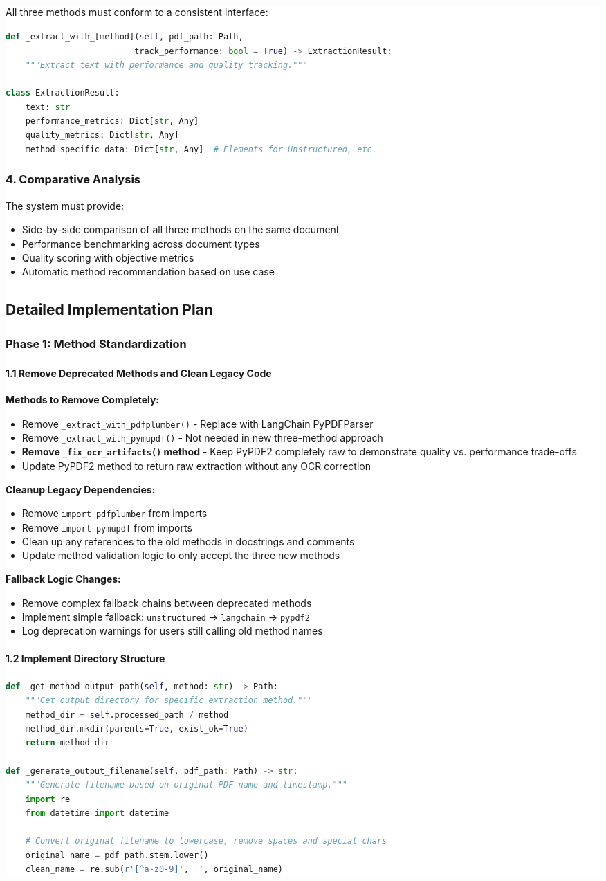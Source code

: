All three methods must conform to a consistent interface:

```python
def _extract_with_[method](self, pdf_path: Path,
                          track_performance: bool = True) -> ExtractionResult:
    """Extract text with performance and quality tracking."""

class ExtractionResult:
    text: str
    performance_metrics: Dict[str, Any]
    quality_metrics: Dict[str, Any]
    method_specific_data: Dict[str, Any]  # Elements for Unstructured, etc.
```

### 4. Comparative Analysis

The system must provide:

- Side-by-side comparison of all three methods on the same document
- Performance benchmarking across document types
- Quality scoring with objective metrics
- Automatic method recommendation based on use case

## Detailed Implementation Plan

### Phase 1: Method Standardization

#### 1.1 Remove Deprecated Methods and Clean Legacy Code

**Methods to Remove Completely:**

- Remove `_extract_with_pdfplumber()` - Replace with LangChain PyPDFParser
- Remove `_extract_with_pymupdf()` - Not needed in new three-method approach
- **Remove `_fix_ocr_artifacts()` method** - Keep PyPDF2 completely raw to demonstrate quality vs. performance trade-offs
- Update PyPDF2 method to return raw extraction without any OCR correction

**Cleanup Legacy Dependencies:**

- Remove `import pdfplumber` from imports
- Remove `import pymupdf` from imports
- Clean up any references to the old methods in docstrings and comments
- Update method validation logic to only accept the three new methods

**Fallback Logic Changes:**

- Remove complex fallback chains between deprecated methods
- Implement simple fallback: `unstructured` → `langchain` → `pypdf2`
- Log deprecation warnings for users still calling old method names

#### 1.2 Implement Directory Structure

```python
def _get_method_output_path(self, method: str) -> Path:
    """Get output directory for specific extraction method."""
    method_dir = self.processed_path / method
    method_dir.mkdir(parents=True, exist_ok=True)
    return method_dir

def _generate_output_filename(self, pdf_path: Path) -> str:
    """Generate filename based on original PDF name and timestamp."""
    import re
    from datetime import datetime

    # Convert original filename to lowercase, remove spaces and special chars
    original_name = pdf_path.stem.lower()
    clean_name = re.sub(r'[^a-z0-9]', '', original_name)

```